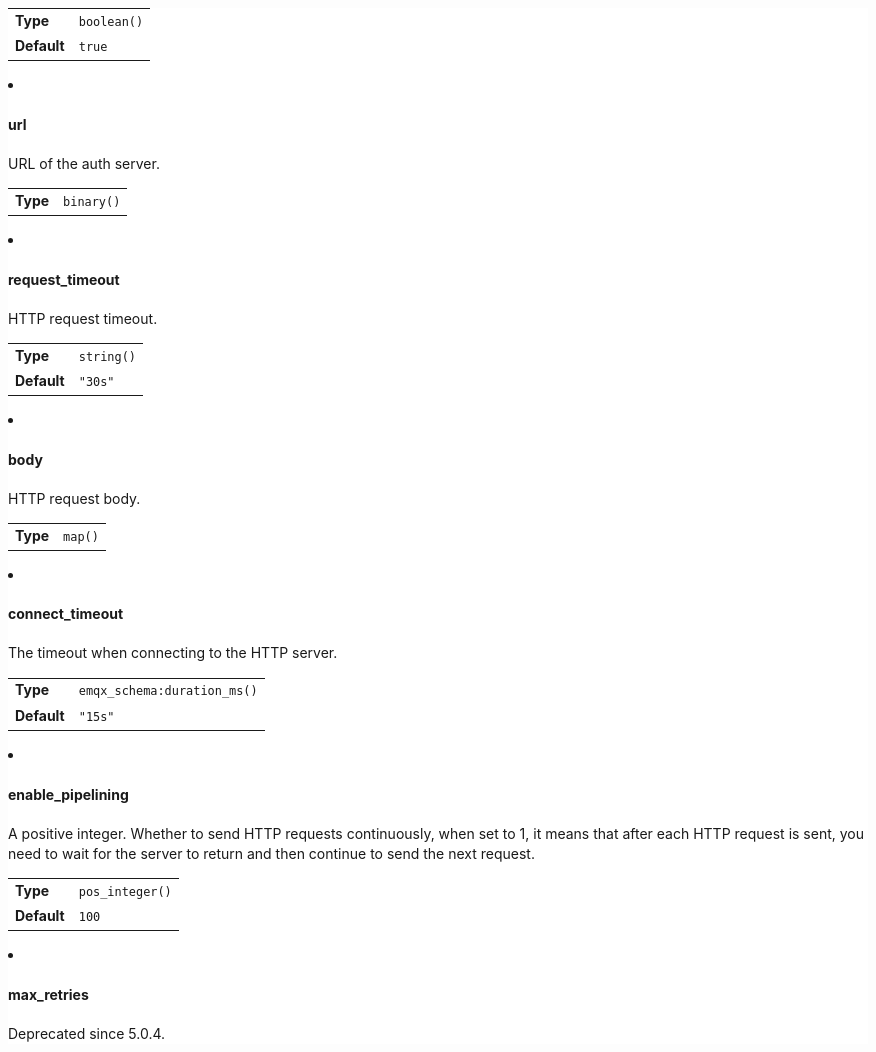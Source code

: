 <table>
<tbody>
<tr><td><strong>Type</strong></td><td><code>boolean()</code></td></tr><tr><td><strong>Default</strong></td><td><code>true</code></td></tr></tbody>
</table>
</li>
<li>
<h4>url</h4>
URL of the auth server.

<table>
<tbody>
<tr><td><strong>Type</strong></td><td><code>binary()</code></td></tr></tbody>
</table>
</li>
<li>
<h4>request_timeout</h4>
HTTP request timeout.

<table>
<tbody>
<tr><td><strong>Type</strong></td><td><code>string()</code></td></tr><tr><td><strong>Default</strong></td><td><code>"30s"</code></td></tr></tbody>
</table>
</li>
<li>
<h4>body</h4>
HTTP request body.

<table>
<tbody>
<tr><td><strong>Type</strong></td><td><code>map()</code></td></tr></tbody>
</table>
</li>
<li>
<h4>connect_timeout</h4>
The timeout when connecting to the HTTP server.

<table>
<tbody>
<tr><td><strong>Type</strong></td><td><code>emqx_schema:duration_ms()</code></td></tr><tr><td><strong>Default</strong></td><td><code>"15s"</code></td></tr></tbody>
</table>
</li>
<li>
<h4>enable_pipelining</h4>
A positive integer. Whether to send HTTP requests continuously, when set to 1, it means that after each HTTP request is sent, you need to wait for the server to return and then continue to send the next request.

<table>
<tbody>
<tr><td><strong>Type</strong></td><td><code>pos_integer()</code></td></tr><tr><td><strong>Default</strong></td><td><code>100</code></td></tr></tbody>
</table>
</li>
<li>
<h4>max_retries</h4>
Deprecated since 5.0.4.
